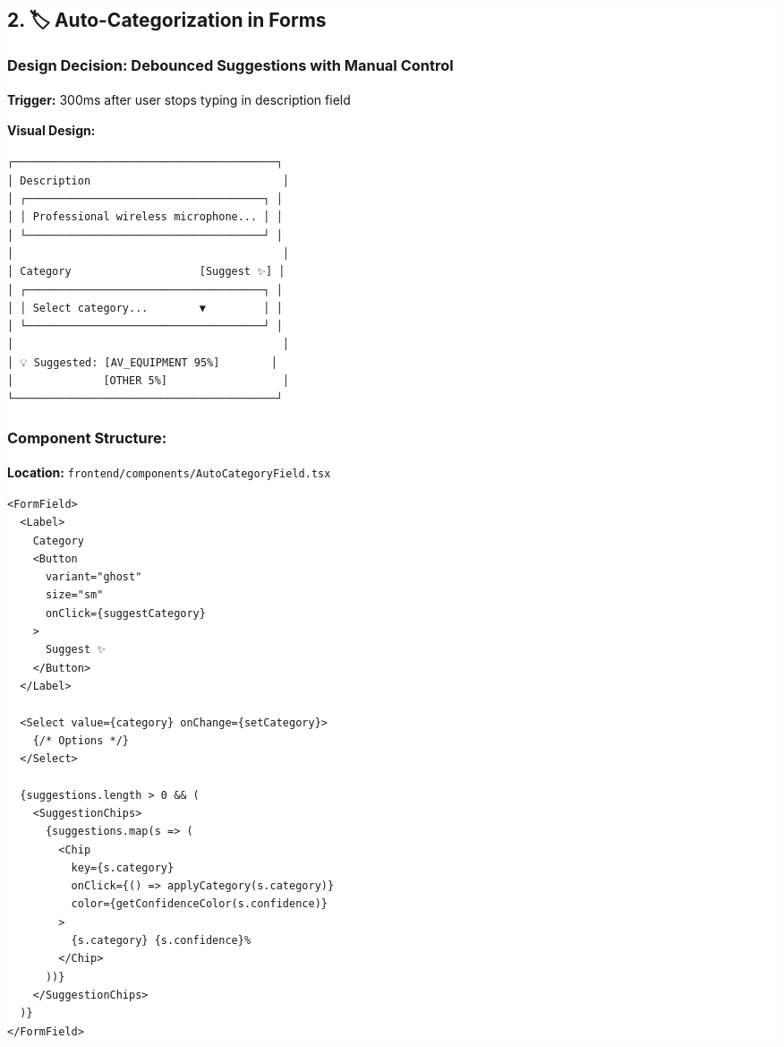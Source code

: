 
## 2. 🏷️ Auto-Categorization in Forms

### **Design Decision: Debounced Suggestions with Manual Control**

**Trigger:** 300ms after user stops typing in description field

**Visual Design:**
```
┌─────────────────────────────────────────┐
│ Description                              │
│ ┌─────────────────────────────────────┐ │
│ │ Professional wireless microphone... │ │
│ └─────────────────────────────────────┘ │
│                                          │
│ Category                    [Suggest ✨] │
│ ┌─────────────────────────────────────┐ │
│ │ Select category...        ▼         │ │
│ └─────────────────────────────────────┘ │
│                                          │
│ 💡 Suggested: [AV_EQUIPMENT 95%]        │
│              [OTHER 5%]                  │
└─────────────────────────────────────────┘
```

### **Component Structure:**

**Location:** `frontend/components/AutoCategoryField.tsx`

```tsx
<FormField>
  <Label>
    Category
    <Button 
      variant="ghost" 
      size="sm"
      onClick={suggestCategory}
    >
      Suggest ✨
    </Button>
  </Label>
  
  <Select value={category} onChange={setCategory}>
    {/* Options */}
  </Select>
  
  {suggestions.length > 0 && (
    <SuggestionChips>
      {suggestions.map(s => (
        <Chip 
          key={s.category}
          onClick={() => applyCategory(s.category)}
          color={getConfidenceColor(s.confidence)}
        >
          {s.category} {s.confidence}%
        </Chip>
      ))}
    </SuggestionChips>
  )}
</FormField>
```
